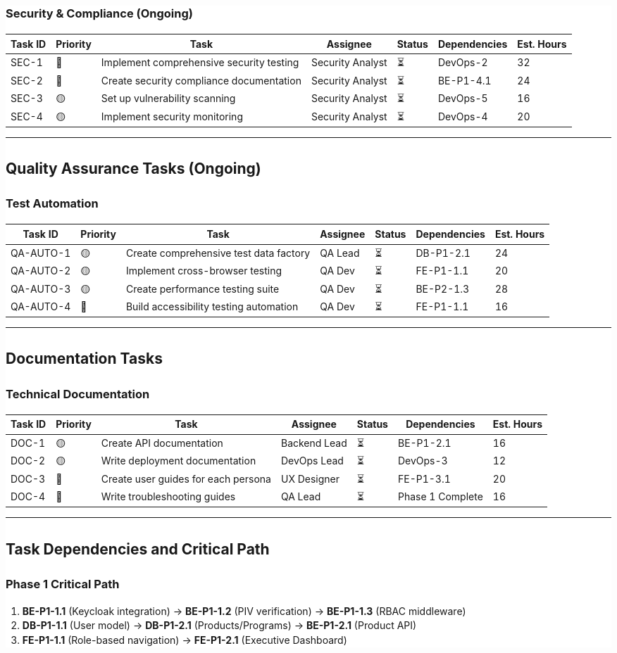 ### Security & Compliance (Ongoing)
| Task ID | Priority | Task | Assignee | Status | Dependencies | Est. Hours |
|---------|----------|------|----------|---------|--------------|------------|
| SEC-1 | 🔴 | Implement comprehensive security testing | Security Analyst | ⏳ | DevOps-2 | 32 |
| SEC-2 | 🔴 | Create security compliance documentation | Security Analyst | ⏳ | BE-P1-4.1 | 24 |
| SEC-3 | 🟡 | Set up vulnerability scanning | Security Analyst | ⏳ | DevOps-5 | 16 |
| SEC-4 | 🟡 | Implement security monitoring | Security Analyst | ⏳ | DevOps-4 | 20 |

---

## Quality Assurance Tasks (Ongoing)

### Test Automation
| Task ID | Priority | Task | Assignee | Status | Dependencies | Est. Hours |
|---------|----------|------|----------|---------|--------------|------------|
| QA-AUTO-1 | 🟡 | Create comprehensive test data factory | QA Lead | ⏳ | DB-P1-2.1 | 24 |
| QA-AUTO-2 | 🟡 | Implement cross-browser testing | QA Dev | ⏳ | FE-P1-1.1 | 20 |
| QA-AUTO-3 | 🟡 | Create performance testing suite | QA Dev | ⏳ | BE-P2-1.3 | 28 |
| QA-AUTO-4 | 🔵 | Build accessibility testing automation | QA Dev | ⏳ | FE-P1-1.1 | 16 |

---

## Documentation Tasks

### Technical Documentation
| Task ID | Priority | Task | Assignee | Status | Dependencies | Est. Hours |
|---------|----------|------|----------|---------|--------------|------------|
| DOC-1 | 🟡 | Create API documentation | Backend Lead | ⏳ | BE-P1-2.1 | 16 |
| DOC-2 | 🟡 | Write deployment documentation | DevOps Lead | ⏳ | DevOps-3 | 12 |
| DOC-3 | 🔵 | Create user guides for each persona | UX Designer | ⏳ | FE-P1-3.1 | 20 |
| DOC-4 | 🔵 | Write troubleshooting guides | QA Lead | ⏳ | Phase 1 Complete | 16 |

---

## Task Dependencies and Critical Path

### Phase 1 Critical Path
1. **BE-P1-1.1** (Keycloak integration) → **BE-P1-1.2** (PIV verification) → **BE-P1-1.3** (RBAC middleware)
2. **DB-P1-1.1** (User model) → **DB-P1-2.1** (Products/Programs) → **BE-P1-2.1** (Product API)
3. **FE-P1-1.1** (Role-based navigation) → **FE-P1-2.1** (Executive Dashboard)
